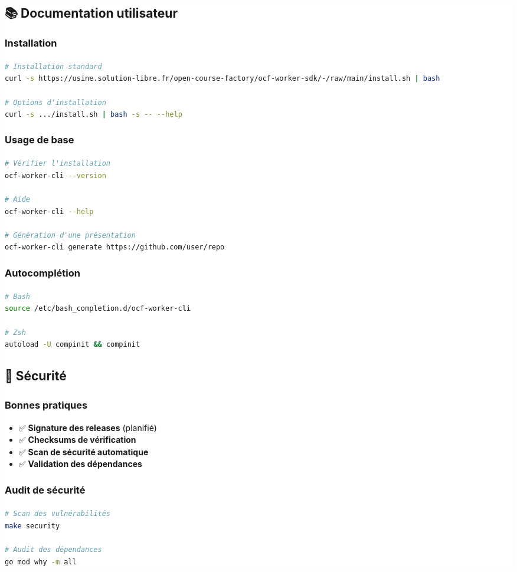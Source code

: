## 📚 Documentation utilisateur

### Installation

```bash
# Installation standard
curl -s https://usine.solution-libre.fr/open-course-factory/ocf-worker-sdk/-/raw/main/install.sh | bash

# Options d'installation
curl -s .../install.sh | bash -s -- --help
```

### Usage de base

```bash
# Vérifier l'installation
ocf-worker-cli --version

# Aide
ocf-worker-cli --help

# Génération d'une présentation
ocf-worker-cli generate https://github.com/user/repo
```

### Autocomplétion

```bash
# Bash
source /etc/bash_completion.d/ocf-worker-cli

# Zsh  
autoload -U compinit && compinit
```

## 🚨 Sécurité

### Bonnes pratiques

- ✅ **Signature des releases** (planifié)
- ✅ **Checksums de vérification**
- ✅ **Scan de sécurité automatique**
- ✅ **Validation des dépendances**

### Audit de sécurité

```bash
# Scan des vulnérabilités
make security

# Audit des dépendances
go mod why -m all
```
